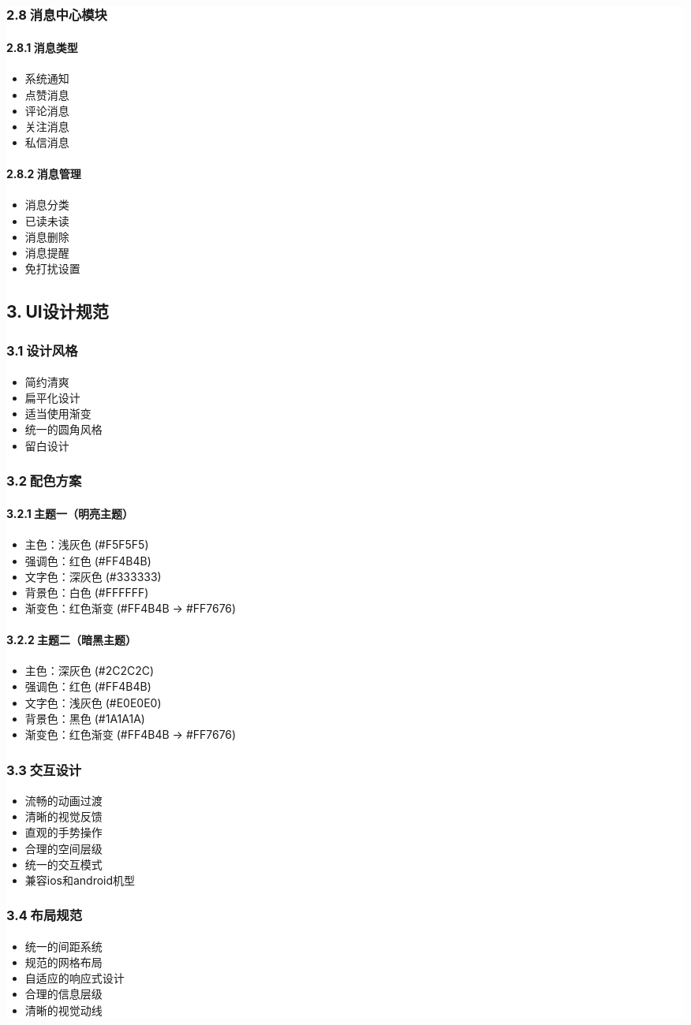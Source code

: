 ### 2.8 消息中心模块
#### 2.8.1 消息类型
- 系统通知
- 点赞消息
- 评论消息
- 关注消息
- 私信消息

#### 2.8.2 消息管理
- 消息分类
- 已读未读
- 消息删除
- 消息提醒
- 免打扰设置

## 3. UI设计规范

### 3.1 设计风格
- 简约清爽
- 扁平化设计
- 适当使用渐变
- 统一的圆角风格
- 留白设计

### 3.2 配色方案
#### 3.2.1 主题一（明亮主题）
- 主色：浅灰色 (#F5F5F5)
- 强调色：红色 (#FF4B4B)
- 文字色：深灰色 (#333333)
- 背景色：白色 (#FFFFFF)
- 渐变色：红色渐变 (#FF4B4B → #FF7676)

#### 3.2.2 主题二（暗黑主题）
- 主色：深灰色 (#2C2C2C)
- 强调色：红色 (#FF4B4B)
- 文字色：浅灰色 (#E0E0E0)
- 背景色：黑色 (#1A1A1A)
- 渐变色：红色渐变 (#FF4B4B → #FF7676)

### 3.3 交互设计
- 流畅的动画过渡
- 清晰的视觉反馈
- 直观的手势操作
- 合理的空间层级
- 统一的交互模式
- 兼容ios和android机型

### 3.4 布局规范
- 统一的间距系统
- 规范的网格布局
- 自适应的响应式设计
- 合理的信息层级
- 清晰的视觉动线

